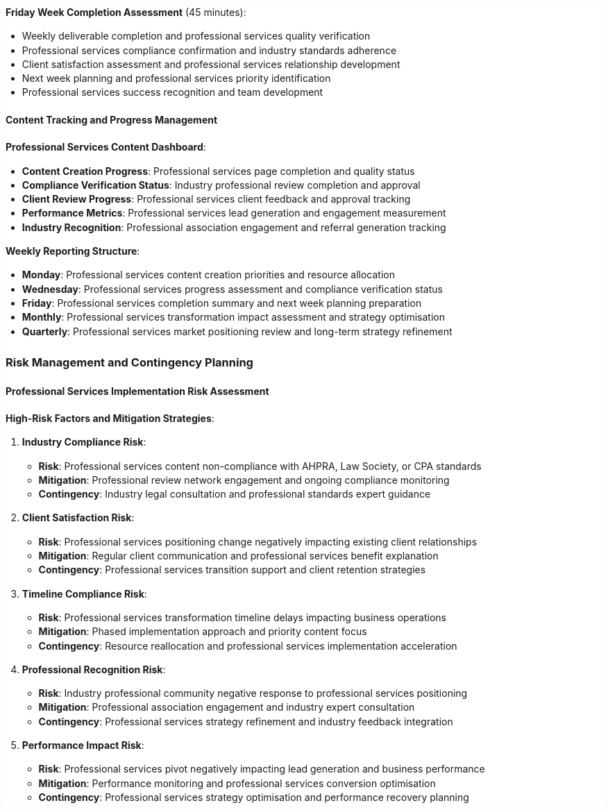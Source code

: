 **Friday Week Completion Assessment** (45 minutes):
- Weekly deliverable completion and professional services quality verification
- Professional services compliance confirmation and industry standards adherence
- Client satisfaction assessment and professional services relationship development
- Next week planning and professional services priority identification
- Professional services success recognition and team development

#### **Content Tracking and Progress Management**

**Professional Services Content Dashboard**:
- **Content Creation Progress**: Professional services page completion and quality status
- **Compliance Verification Status**: Industry professional review completion and approval
- **Client Review Progress**: Professional services client feedback and approval tracking
- **Performance Metrics**: Professional services lead generation and engagement measurement
- **Industry Recognition**: Professional association engagement and referral generation tracking

**Weekly Reporting Structure**:
- **Monday**: Professional services content creation priorities and resource allocation
- **Wednesday**: Professional services progress assessment and compliance verification status
- **Friday**: Professional services completion summary and next week planning preparation
- **Monthly**: Professional services transformation impact assessment and strategy optimisation
- **Quarterly**: Professional services market positioning review and long-term strategy refinement

### **Risk Management and Contingency Planning**

#### **Professional Services Implementation Risk Assessment**

**High-Risk Factors and Mitigation Strategies**:

1. **Industry Compliance Risk**:
   - **Risk**: Professional services content non-compliance with AHPRA, Law Society, or CPA standards
   - **Mitigation**: Professional review network engagement and ongoing compliance monitoring
   - **Contingency**: Industry legal consultation and professional standards expert guidance

2. **Client Satisfaction Risk**:
   - **Risk**: Professional services positioning change negatively impacting existing client relationships
   - **Mitigation**: Regular client communication and professional services benefit explanation
   - **Contingency**: Professional services transition support and client retention strategies

3. **Timeline Compliance Risk**:
   - **Risk**: Professional services transformation timeline delays impacting business operations
   - **Mitigation**: Phased implementation approach and priority content focus
   - **Contingency**: Resource reallocation and professional services implementation acceleration

4. **Professional Recognition Risk**:
   - **Risk**: Industry professional community negative response to professional services positioning
   - **Mitigation**: Professional association engagement and industry expert consultation
   - **Contingency**: Professional services strategy refinement and industry feedback integration

5. **Performance Impact Risk**:
   - **Risk**: Professional services pivot negatively impacting lead generation and business performance
   - **Mitigation**: Performance monitoring and professional services conversion optimisation
   - **Contingency**: Professional services strategy optimisation and performance recovery planning
